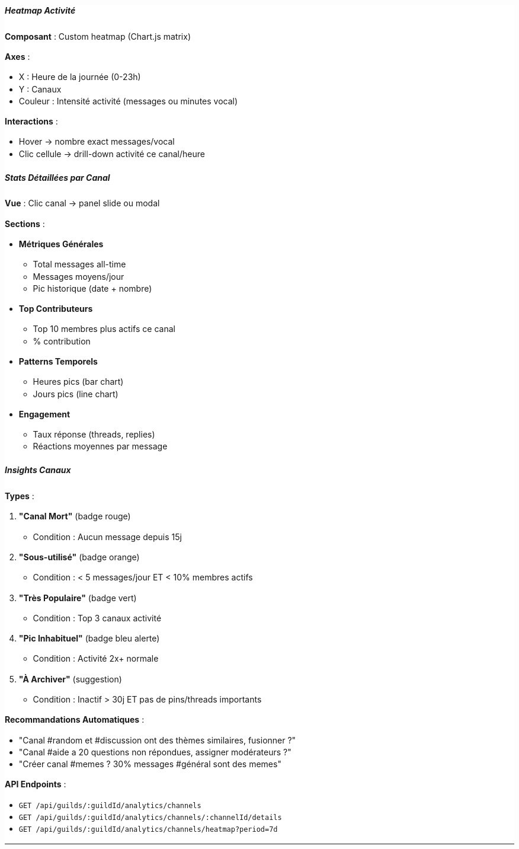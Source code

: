 ##### Heatmap Activité
**Composant** : Custom heatmap (Chart.js matrix)

**Axes** :
- X : Heure de la journée (0-23h)
- Y : Canaux
- Couleur : Intensité activité (messages ou minutes vocal)

**Interactions** :
- Hover → nombre exact messages/vocal
- Clic cellule → drill-down activité ce canal/heure

##### Stats Détaillées par Canal
**Vue** : Clic canal → panel slide ou modal

**Sections** :
- **Métriques Générales**
  - Total messages all-time
  - Messages moyens/jour
  - Pic historique (date + nombre)
  
- **Top Contributeurs**
  - Top 10 membres plus actifs ce canal
  - % contribution
  
- **Patterns Temporels**
  - Heures pics (bar chart)
  - Jours pics (line chart)
  
- **Engagement**
  - Taux réponse (threads, replies)
  - Réactions moyennes par message

##### Insights Canaux
**Types** :

1. **"Canal Mort"** (badge rouge)
   - Condition : Aucun message depuis 15j

2. **"Sous-utilisé"** (badge orange)
   - Condition : < 5 messages/jour ET < 10% membres actifs

3. **"Très Populaire"** (badge vert)
   - Condition : Top 3 canaux activité

4. **"Pic Inhabituel"** (badge bleu alerte)
   - Condition : Activité 2x+ normale

5. **"À Archiver"** (suggestion)
   - Condition : Inactif > 30j ET pas de pins/threads importants

**Recommandations Automatiques** :
- "Canal #random et #discussion ont des thèmes similaires, fusionner ?"
- "Canal #aide a 20 questions non répondues, assigner modérateurs ?"
- "Créer canal #memes ? 30% messages #général sont des memes"

**API Endpoints** :
- `GET /api/guilds/:guildId/analytics/channels`
- `GET /api/guilds/:guildId/analytics/channels/:channelId/details`
- `GET /api/guilds/:guildId/analytics/channels/heatmap?period=7d`

---